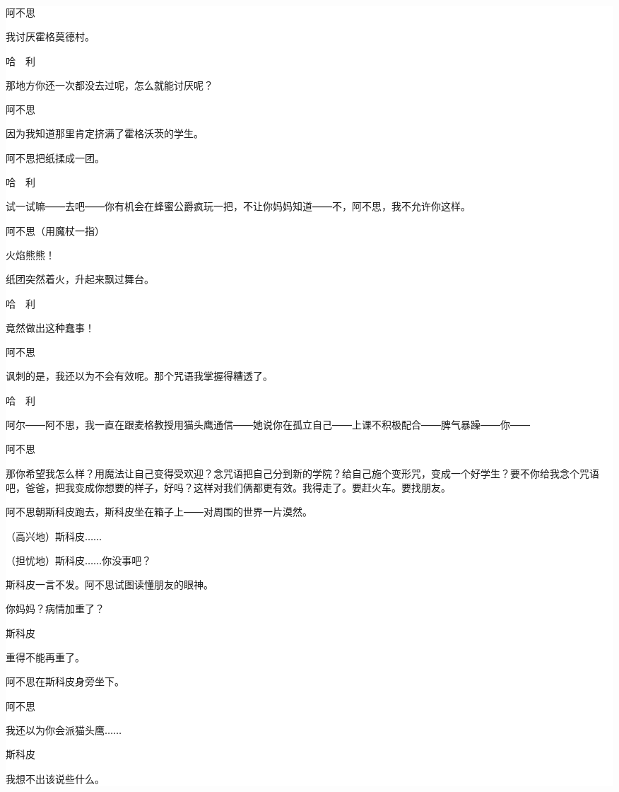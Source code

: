 阿不思

我讨厌霍格莫德村。

哈　利

那地方你还一次都没去过呢，怎么就能讨厌呢？

阿不思

因为我知道那里肯定挤满了霍格沃茨的学生。

阿不思把纸揉成一团。

哈　利

试一试嘛——去吧——你有机会在蜂蜜公爵疯玩一把，不让你妈妈知道——不，阿不思，我不允许你这样。

阿不思（用魔杖一指）

火焰熊熊！

纸团突然着火，升起来飘过舞台。

哈　利

竟然做出这种蠢事！

阿不思

讽刺的是，我还以为不会有效呢。那个咒语我掌握得糟透了。

哈　利

阿尔——阿不思，我一直在跟麦格教授用猫头鹰通信——她说你在孤立自己——上课不积极配合——脾气暴躁——你——

阿不思

那你希望我怎么样？用魔法让自己变得受欢迎？念咒语把自己分到新的学院？给自己施个变形咒，变成一个好学生？要不你给我念个咒语吧，爸爸，把我变成你想要的样子，好吗？这样对我们俩都更有效。我得走了。要赶火车。要找朋友。

阿不思朝斯科皮跑去，斯科皮坐在箱子上——对周围的世界一片漠然。

（高兴地）斯科皮……

（担忧地）斯科皮……你没事吧？

斯科皮一言不发。阿不思试图读懂朋友的眼神。

你妈妈？病情加重了？

斯科皮

重得不能再重了。

阿不思在斯科皮身旁坐下。

阿不思

我还以为你会派猫头鹰……

斯科皮

我想不出该说些什么。
